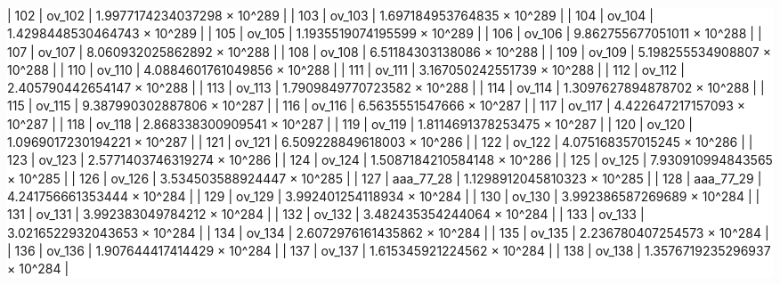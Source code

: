 | 102 | ov_102 | 1.9977174234037298 × 10^289 |
| 103 | ov_103 | 1.697184953764835 × 10^289 |
| 104 | ov_104 | 1.4298448530464743 × 10^289 |
| 105 | ov_105 | 1.1935519074195599 × 10^289 |
| 106 | ov_106 | 9.862755677051011 × 10^288 |
| 107 | ov_107 | 8.060932025862892 × 10^288 |
| 108 | ov_108 | 6.51184303138086 × 10^288 |
| 109 | ov_109 | 5.198255534908807 × 10^288 |
| 110 | ov_110 | 4.0884601761049856 × 10^288 |
| 111 | ov_111 | 3.167050242551739 × 10^288 |
| 112 | ov_112 | 2.405790442654147 × 10^288 |
| 113 | ov_113 | 1.7909849770723582 × 10^288 |
| 114 | ov_114 | 1.3097627894878702 × 10^288 |
| 115 | ov_115 | 9.387990302887806 × 10^287 |
| 116 | ov_116 | 6.5635551547666 × 10^287 |
| 117 | ov_117 | 4.422647217157093 × 10^287 |
| 118 | ov_118 | 2.868338300909541 × 10^287 |
| 119 | ov_119 | 1.8114691378253475 × 10^287 |
| 120 | ov_120 | 1.0969017230194221 × 10^287 |
| 121 | ov_121 | 6.509228849618003 × 10^286 |
| 122 | ov_122 | 4.075168357015245 × 10^286 |
| 123 | ov_123 | 2.5771403746319274 × 10^286 |
| 124 | ov_124 | 1.5087184210584148 × 10^286 |
| 125 | ov_125 | 7.930910994843565 × 10^285 |
| 126 | ov_126 | 3.534503588924447 × 10^285 |
| 127 | aaa_77_28 | 1.1298912045810323 × 10^285 |
| 128 | aaa_77_29 | 4.241756661353444 × 10^284 |
| 129 | ov_129 | 3.992401254118934 × 10^284 |
| 130 | ov_130 | 3.992386587269689 × 10^284 |
| 131 | ov_131 | 3.992383049784212 × 10^284 |
| 132 | ov_132 | 3.482435354244064 × 10^284 |
| 133 | ov_133 | 3.0216522932043653 × 10^284 |
| 134 | ov_134 | 2.6072976161435862 × 10^284 |
| 135 | ov_135 | 2.236780407254573 × 10^284 |
| 136 | ov_136 | 1.907644417414429 × 10^284 |
| 137 | ov_137 | 1.615345921224562 × 10^284 |
| 138 | ov_138 | 1.3576719235296937 × 10^284 |